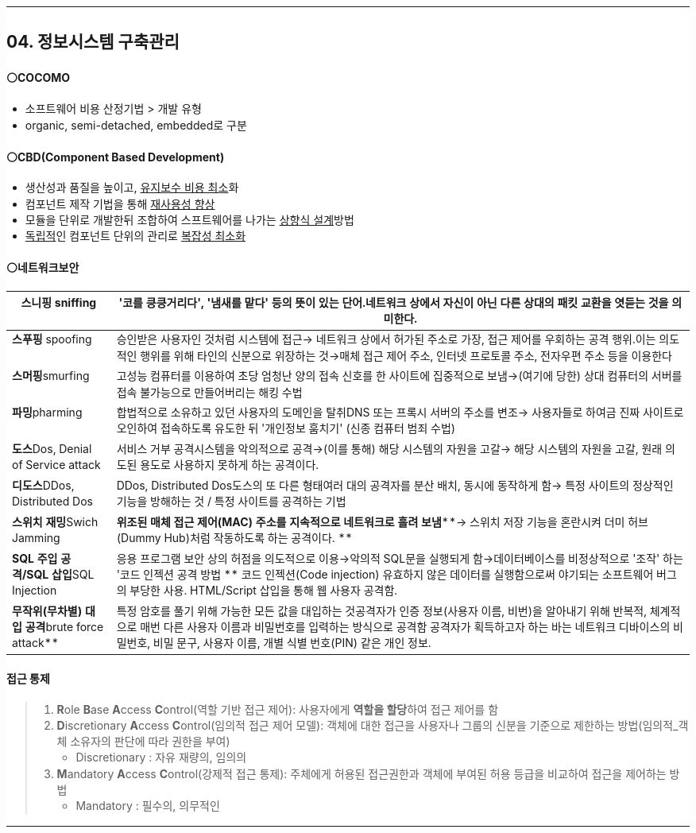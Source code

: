 

---

## 04. 정보시스템 구축관리

#### :white_circle:COCOMO

- 소프트웨어 비용 산정기법 > 개발 유형
- organic, semi-detached, embedded로 구분



#### :white_circle:CBD(Component Based Development)

- 생산성과 품질을 높이고, <u>유지보수 비용 최소</u>화
- 컴포넌트 제작 기법을 통해 <u>재사용성 향상</u>
- 모듈을 단위로 개발한뒤 조합하여 스프트웨어를 나가는 <u>상향식 설계</u>방법
- <u>독립적</u>인 컴포넌트 단위의 관리로 <u>복잡성 최소화</u>




#### :white_circle:네트워크보안

| 스니핑 sniffing                           | '코를 킁킁거리다', '냄새를 맡다' 등의 뜻이 있는 단어.네트워크 상에서 자신이 아닌 다른 상대의 패킷 교환을 엿듣는 것을 의미한다. |
| -------------------------------------- | ---------------------------------------- |
| **스푸핑** spoofing                       | 승인받은 사용자인 것처럼 시스템에 접근→ 네트워크 상에서 허가된 주소로 가장, 접근 제어를 우회하는 공격 행위.이는 의도적인 행위를 위해 타인의 신분으로 위장하는 것→매체 접근 제어 주소, 인터넷 프로토콜 주소, 전자우편 주소 등을 이용한다 |
| **스머핑**smurfing                        | 고성능 컴퓨터를 이용하여 초당 엄청난 양의 접속 신호를 한 사이트에 집중적으로 보냄→(여기에 당한) 상대 컴퓨터의 서버를 접속 불가능으로 만들어버리는 해킹 수법 |
| **파밍**pharming                         | 합법적으로 소유하고 있던 사용자의 도메인을 탈취DNS 또는 프록시 서버의 주소를 변조→ 사용자들로 하여금 진짜 사이트로 오인하여 접속하도록 유도한 뒤 '개인정보 훔치기' (신종 컴퓨터 범죄 수법) |
| **도스**Dos, Denial of Service attack    | 서비스 거부 공격시스템을 악의적으로 공격→(이를 통해) 해당 시스템의 자원을 고갈→ 해당 시스템의 자원을 고갈, 원래 의도된 용도로 사용하지 못하게 하는 공격이다. |
| **디도스**DDos, Distributed Dos           | DDos, Distributed Dos도스의 또 다른 형태여러 대의 공격자를 분산 배치, 동시에 동작하게 함→ 특정 사이트의 정상적인 기능을 방해하는 것 / 특정 사이트를 공격하는 기법 |
| **스위치 재밍**Swich Jamming                | **위조된 매체 접근 제어(MAC) 주소를 지속적으로 네트워크로 흘려 보냄****→ 스위치 저장 기능을 혼란시켜 더미 허브(Dummy Hub)처럼 작동하도록 하는 공격이다. ** |
| **SQL 주입 공격/SQL 삽입**SQL Injection      | 응용 프로그램 보안 상의 허점을 의도적으로 이용→악의적 SQL문을 실행되게 함→데이터베이스를 비정상적으로 '조작' 하는 '코드 인젝션 공격 방법 ** 코드 인젝션(Code injection) 유효하지 않은 데이터를 실행함으로써 야기되는 소프트웨어 버그의 부당한 사용. HTML/Script 삽입을 통해 웹 사용자 공격함. |
| **무작위(무차별) 대입 공격**brute force attack** | 특정 암호를 풀기 위해 가능한 모든 값을 대입하는 것공격자가 인증 정보(사용자 이름, 비번)을 알아내기 위해 반복적, 체계적으로 매번 다른 사용자 이름과 비밀번호를 입력하는 방식으로 공격함 공격자가 획득하고자 하는 바는 네트워크 디바이스의 비밀번호, 비밀 문구, 사용자 이름, 개별 식별 번호(PIN) 같은 개인 정보. |



#### 접근 통제

> 1. **R**ole **B**ase **A**ccess **C**ontrol(역할 기반 접근 제어): 사용자에게 **역할을 할당**하여 접근 제어를 함
> 2. **D**iscretionary **A**ccess **C**ontrol(임의적 접근 제어 모델): 객체에 대한 접근을 사용자나 그룹의 신분을 기준으로 제한하는 방법(임의적_객체 소유자의 판단에 따라 권한을 부여)
>    - Discretionary : 자유 재량의, 임의의
> 3. **M**andatory **A**ccess **C**ontrol(강제적 접근 통제): 주체에게 허용된 접근권한과 객체에 부여된 허용 등급을 비교하여 접근을 제어하는 방법
>    - Mandatory : 필수의, 의무적인





---
